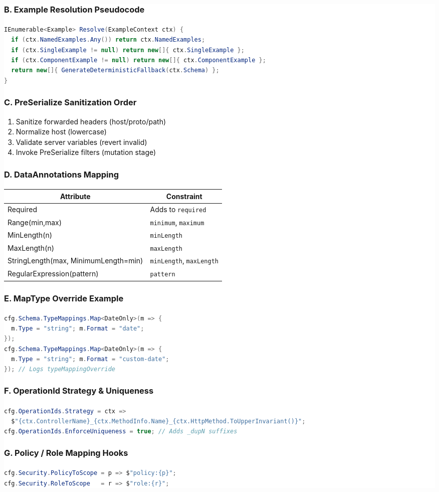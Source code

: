 ### B. Example Resolution Pseudocode
```csharp
IEnumerable<Example> Resolve(ExampleContext ctx) {
  if (ctx.NamedExamples.Any()) return ctx.NamedExamples;
  if (ctx.SingleExample != null) return new[]{ ctx.SingleExample };
  if (ctx.ComponentExample != null) return new[]{ ctx.ComponentExample };
  return new[]{ GenerateDeterministicFallback(ctx.Schema) };
}
```

### C. PreSerialize Sanitization Order
1. Sanitize forwarded headers (host/proto/path)  
2. Normalize host (lowercase)  
3. Validate server variables (revert invalid)  
4. Invoke PreSerialize filters (mutation stage)

### D. DataAnnotations Mapping
| Attribute | Constraint |
|-----------|------------|
| Required | Adds to `required` |
| Range(min,max) | `minimum`, `maximum` |
| MinLength(n) | `minLength` |
| MaxLength(n) | `maxLength` |
| StringLength(max, MinimumLength=min) | `minLength`, `maxLength` |
| RegularExpression(pattern) | `pattern` |

### E. MapType Override Example
```csharp
cfg.Schema.TypeMappings.Map<DateOnly>(m => {
  m.Type = "string"; m.Format = "date";
});
cfg.Schema.TypeMappings.Map<DateOnly>(m => {
  m.Type = "string"; m.Format = "custom-date";
}); // Logs typeMappingOverride
```

### F. OperationId Strategy & Uniqueness
```csharp
cfg.OperationIds.Strategy = ctx =>
  $"{ctx.ControllerName}_{ctx.MethodInfo.Name}_{ctx.HttpMethod.ToUpperInvariant()}";
cfg.OperationIds.EnforceUniqueness = true; // Adds _dupN suffixes
```

### G. Policy / Role Mapping Hooks
```csharp
cfg.Security.PolicyToScope = p => $"policy:{p}";
cfg.Security.RoleToScope   = r => $"role:{r}";
```
